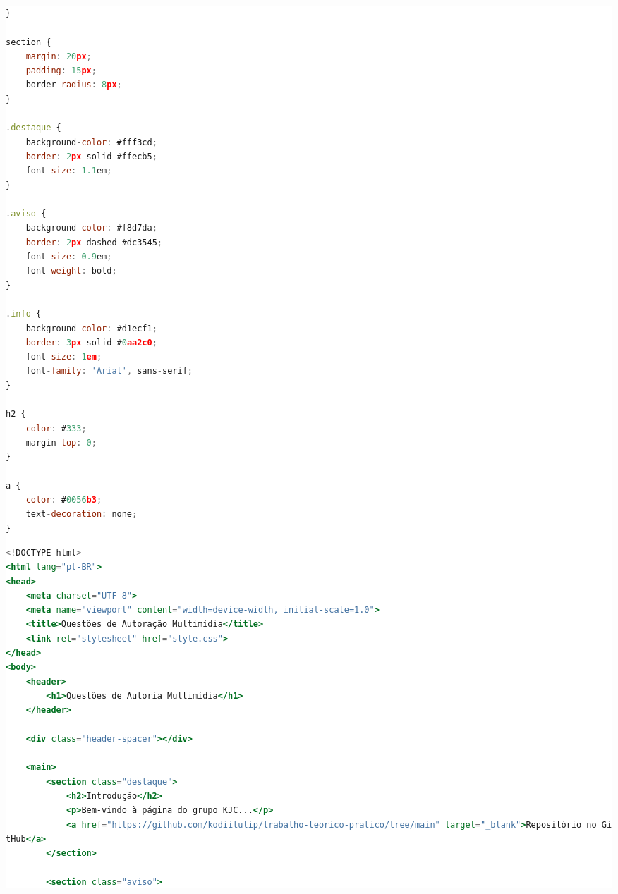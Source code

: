 ```jsx
}

section {
    margin: 20px;
    padding: 15px;
    border-radius: 8px;
}

.destaque {
    background-color: #fff3cd;
    border: 2px solid #ffecb5;
    font-size: 1.1em;
}

.aviso {
    background-color: #f8d7da;
    border: 2px dashed #dc3545;
    font-size: 0.9em;
    font-weight: bold;
}

.info {
    background-color: #d1ecf1;
    border: 3px solid #0aa2c0;
    font-size: 1em;
    font-family: 'Arial', sans-serif;
}

h2 {
    color: #333;
    margin-top: 0;
}

a {
    color: #0056b3;
    text-decoration: none;
}
```

```jsx
<!DOCTYPE html>
<html lang="pt-BR">
<head>
    <meta charset="UTF-8">
    <meta name="viewport" content="width=device-width, initial-scale=1.0">
    <title>Questões de Autoração Multimídia</title>
    <link rel="stylesheet" href="style.css">
</head>
<body>
    <header>
        <h1>Questões de Autoria Multimídia</h1>
    </header>

    <div class="header-spacer"></div>

    <main>
        <section class="destaque">
            <h2>Introdução</h2>
            <p>Bem-vindo à página do grupo KJC...</p>
            <a href="https://github.com/kodiitulip/trabalho-teorico-pratico/tree/main" target="_blank">Repositório no GitHub</a>
        </section>

        <section class="aviso">
```